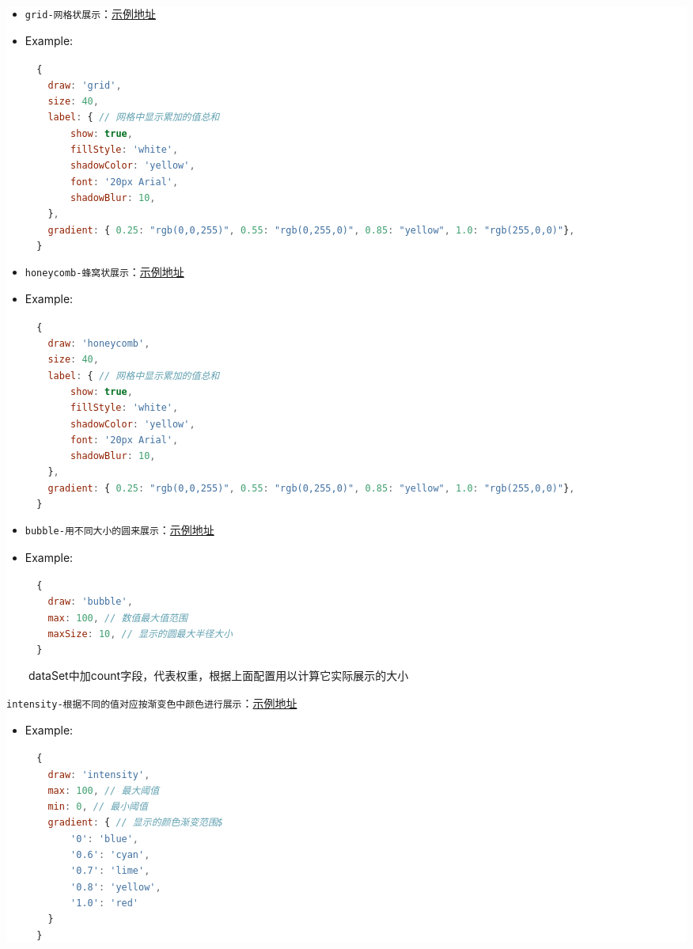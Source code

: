* `grid-网格状展示`：<a target="_blank" href="http://mapv.baidu.com/examples/#baidu-map-point-grid.html">示例地址</a>

* Example:
  ``` javascript
    {
      draw: 'grid',
      size: 40,
      label: { // 网格中显示累加的值总和
          show: true,
          fillStyle: 'white',
          shadowColor: 'yellow',
          font: '20px Arial',
          shadowBlur: 10,
      },
      gradient: { 0.25: "rgb(0,0,255)", 0.55: "rgb(0,255,0)", 0.85: "yellow", 1.0: "rgb(255,0,0)"},
    }
  ```

* `honeycomb-蜂窝状展示`：<a target="_blank" href="http://mapv.baidu.com/examples/#baidu-map-point-honeycomb.html">示例地址</a>

* Example:
  ``` javascript
    {
      draw: 'honeycomb',
      size: 40,
      label: { // 网格中显示累加的值总和
          show: true,
          fillStyle: 'white',
          shadowColor: 'yellow',
          font: '20px Arial',
          shadowBlur: 10,
      },
      gradient: { 0.25: "rgb(0,0,255)", 0.55: "rgb(0,255,0)", 0.85: "yellow", 1.0: "rgb(255,0,0)"},
    }
  ```


* `bubble-用不同大小的圆来展示`：<a target="_blank" href="http://mapv.baidu.com/examples/#baidu-map-point-bubble.html">示例地址</a>

* Example:
  ``` javascript
    {
      draw: 'bubble',
      max: 100, // 数值最大值范围
      maxSize: 10, // 显示的圆最大半径大小
    }
  ```
&ensp;&ensp;&ensp;&ensp;dataSet中加count字段，代表权重，根据上面配置用以计算它实际展示的大小

`intensity-根据不同的值对应按渐变色中颜色进行展示`：<a target="_blank" href="http://mapv.baidu.com/examples/#baidu-map-point-intensity.html">示例地址</a>

* Example:
  ``` javascript
    {
      draw: 'intensity',
      max: 100, // 最大阈值
      min: 0, // 最小阈值
      gradient: { // 显示的颜色渐变范围$
          '0': 'blue',
          '0.6': 'cyan',
          '0.7': 'lime',
          '0.8': 'yellow',
          '1.0': 'red'
      }
    }
  ```